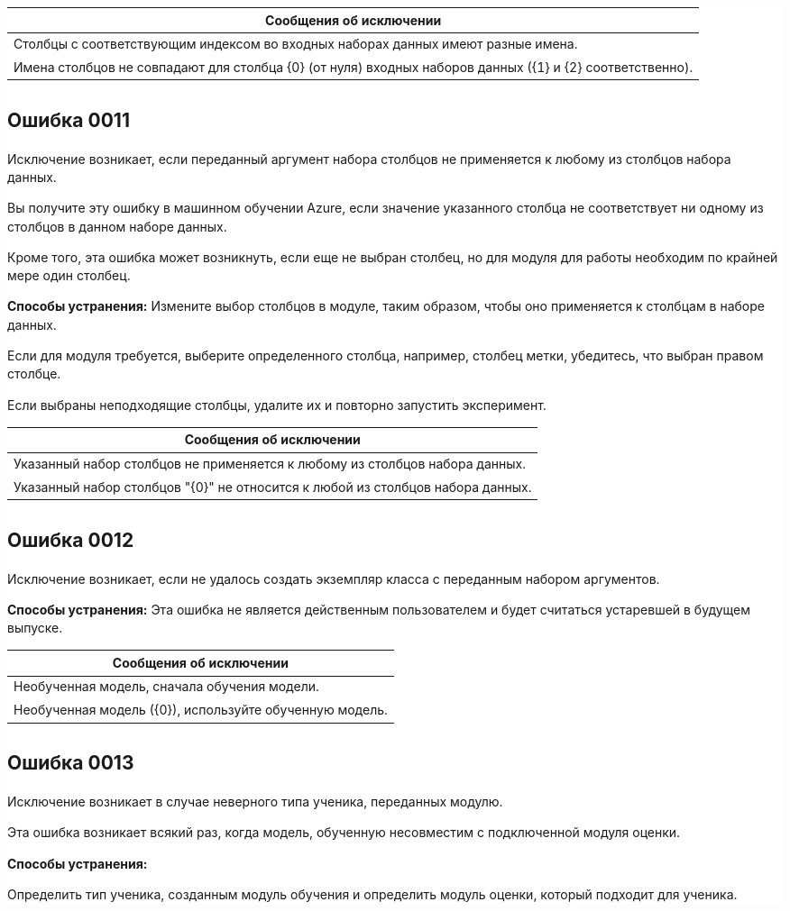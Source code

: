|Сообщения об исключении|  
|------------------------|  
|Столбцы с соответствующим индексом во входных наборах данных имеют разные имена.|  
|Имена столбцов не совпадают для столбца {0} (от нуля) входных наборов данных ({1} и {2} соответственно).|  
  

## <a name="error-0011"></a>Ошибка 0011  
 Исключение возникает, если переданный аргумент набора столбцов не применяется к любому из столбцов набора данных.  
  
 Вы получите эту ошибку в машинном обучении Azure, если значение указанного столбца не соответствует ни одному из столбцов в данном наборе данных.  
  
 Кроме того, эта ошибка может возникнуть, если еще не выбран столбец, но для модуля для работы необходим по крайней мере один столбец.  
  
**Способы устранения:** Измените выбор столбцов в модуле, таким образом, чтобы оно применяется к столбцам в наборе данных.  
  
 Если для модуля требуется, выберите определенного столбца, например, столбец метки, убедитесь, что выбран правом столбце.  
  
 Если выбраны неподходящие столбцы, удалите их и повторно запустить эксперимент.  
  
|Сообщения об исключении|  
|------------------------|  
|Указанный набор столбцов не применяется к любому из столбцов набора данных.|  
|Указанный набор столбцов "{0}" не относится к любой из столбцов набора данных.|  
  

## <a name="error-0012"></a>Ошибка 0012  
 Исключение возникает, если не удалось создать экземпляр класса с переданным набором аргументов.  
  
**Способы устранения:** Эта ошибка не является действенным пользователем и будет считаться устаревшей в будущем выпуске.  
  
|Сообщения об исключении|  
|------------------------|  
|Необученная модель, сначала обучения модели.|  
|Необученная модель ({0}), используйте обученную модель.|  
  

## <a name="error-0013"></a>Ошибка 0013  
 Исключение возникает в случае неверного типа ученика, переданных модулю.  
  
 Эта ошибка возникает всякий раз, когда модель, обученную несовместим с подключенной модуля оценки. 
  
**Способы устранения:**

Определить тип ученика, созданным модуль обучения и определить модуль оценки, который подходит для ученика. 
